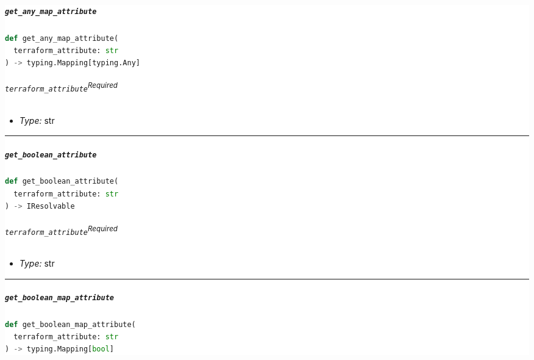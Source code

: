 
##### `get_any_map_attribute` <a name="get_any_map_attribute" id="rhizo-co-terraform-provider-oci.osManagementHubManagedInstanceGroupManageModuleStreamsManagement.OsManagementHubManagedInstanceGroupManageModuleStreamsManagement.getAnyMapAttribute"></a>

```python
def get_any_map_attribute(
  terraform_attribute: str
) -> typing.Mapping[typing.Any]
```

###### `terraform_attribute`<sup>Required</sup> <a name="terraform_attribute" id="rhizo-co-terraform-provider-oci.osManagementHubManagedInstanceGroupManageModuleStreamsManagement.OsManagementHubManagedInstanceGroupManageModuleStreamsManagement.getAnyMapAttribute.parameter.terraformAttribute"></a>

- *Type:* str

---

##### `get_boolean_attribute` <a name="get_boolean_attribute" id="rhizo-co-terraform-provider-oci.osManagementHubManagedInstanceGroupManageModuleStreamsManagement.OsManagementHubManagedInstanceGroupManageModuleStreamsManagement.getBooleanAttribute"></a>

```python
def get_boolean_attribute(
  terraform_attribute: str
) -> IResolvable
```

###### `terraform_attribute`<sup>Required</sup> <a name="terraform_attribute" id="rhizo-co-terraform-provider-oci.osManagementHubManagedInstanceGroupManageModuleStreamsManagement.OsManagementHubManagedInstanceGroupManageModuleStreamsManagement.getBooleanAttribute.parameter.terraformAttribute"></a>

- *Type:* str

---

##### `get_boolean_map_attribute` <a name="get_boolean_map_attribute" id="rhizo-co-terraform-provider-oci.osManagementHubManagedInstanceGroupManageModuleStreamsManagement.OsManagementHubManagedInstanceGroupManageModuleStreamsManagement.getBooleanMapAttribute"></a>

```python
def get_boolean_map_attribute(
  terraform_attribute: str
) -> typing.Mapping[bool]
```
